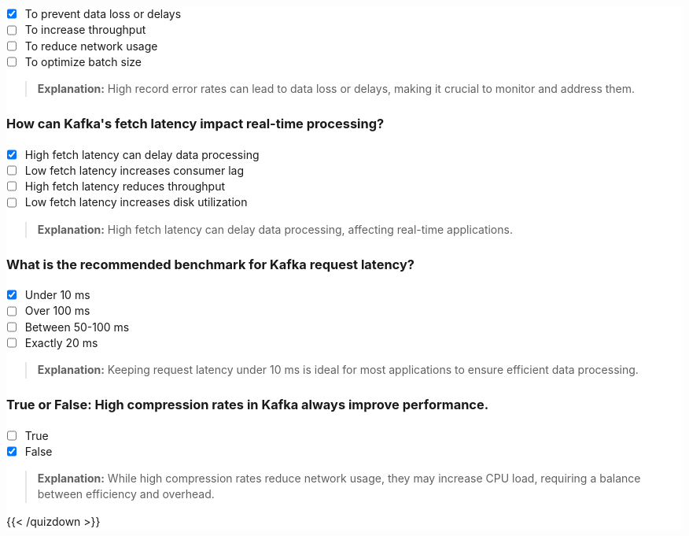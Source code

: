 - [x] To prevent data loss or delays
- [ ] To increase throughput
- [ ] To reduce network usage
- [ ] To optimize batch size

> **Explanation:** High record error rates can lead to data loss or delays, making it crucial to monitor and address them.

### How can Kafka's fetch latency impact real-time processing?

- [x] High fetch latency can delay data processing
- [ ] Low fetch latency increases consumer lag
- [ ] High fetch latency reduces throughput
- [ ] Low fetch latency increases disk utilization

> **Explanation:** High fetch latency can delay data processing, affecting real-time applications.

### What is the recommended benchmark for Kafka request latency?

- [x] Under 10 ms
- [ ] Over 100 ms
- [ ] Between 50-100 ms
- [ ] Exactly 20 ms

> **Explanation:** Keeping request latency under 10 ms is ideal for most applications to ensure efficient data processing.

### True or False: High compression rates in Kafka always improve performance.

- [ ] True
- [x] False

> **Explanation:** While high compression rates reduce network usage, they may increase CPU load, requiring a balance between efficiency and overhead.

{{< /quizdown >}}

